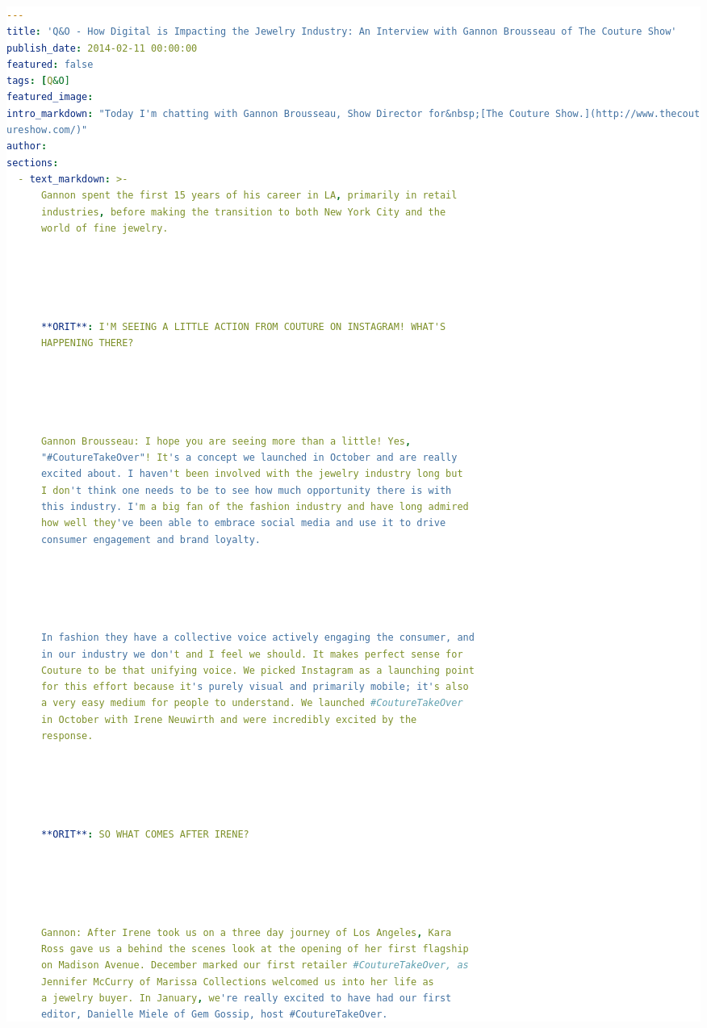 ```yaml
---
title: 'Q&O - How Digital is Impacting the Jewelry Industry: An Interview with Gannon Brousseau of The Couture Show'
publish_date: 2014-02-11 00:00:00
featured: false
tags: [Q&O]
featured_image:
intro_markdown: "Today I'm chatting with Gannon Brousseau, Show Director for&nbsp;[The Couture Show.](http://www.thecoutureshow.com/)​"
author:
sections:
  - text_markdown: >-
      Gannon spent the first 15 years of his career in LA, primarily in retail
      industries, before making the transition to both New York City and the
      world of fine jewelry.





      **ORIT**: I'M SEEING A LITTLE ACTION FROM COUTURE ON INSTAGRAM! WHAT'S
      HAPPENING THERE?





      Gannon Brousseau: I hope you are seeing more than a little! Yes,
      "#CoutureTakeOver"! It's a concept we launched in October and are really
      excited about. I haven't been involved with the jewelry industry long but
      I don't think one needs to be to see how much opportunity there is with
      this industry. I'm a big fan of the fashion industry and have long admired
      how well they've been able to embrace social media and use it to drive
      consumer engagement and brand loyalty.





      In fashion they have a collective voice actively engaging the consumer, and
      in our industry we don't and I feel we should. It makes perfect sense for
      Couture to be that unifying voice. We picked Instagram as a launching point
      for this effort because it's purely visual and primarily mobile; it's also
      a very easy medium for people to understand. We launched #CoutureTakeOver
      in October with Irene Neuwirth and were incredibly excited by the
      response.





      **ORIT**: SO WHAT COMES AFTER IRENE?





      Gannon: After Irene took us on a three day journey of Los Angeles, Kara
      Ross gave us a behind the scenes look at the opening of her first flagship
      on Madison Avenue. December marked our first retailer #CoutureTakeOver, as
      Jennifer McCurry of Marissa Collections welcomed us into her life as
      a jewelry buyer. In January, we're really excited to have had our first
      editor, Danielle Miele of Gem Gossip, host #CoutureTakeOver.
```